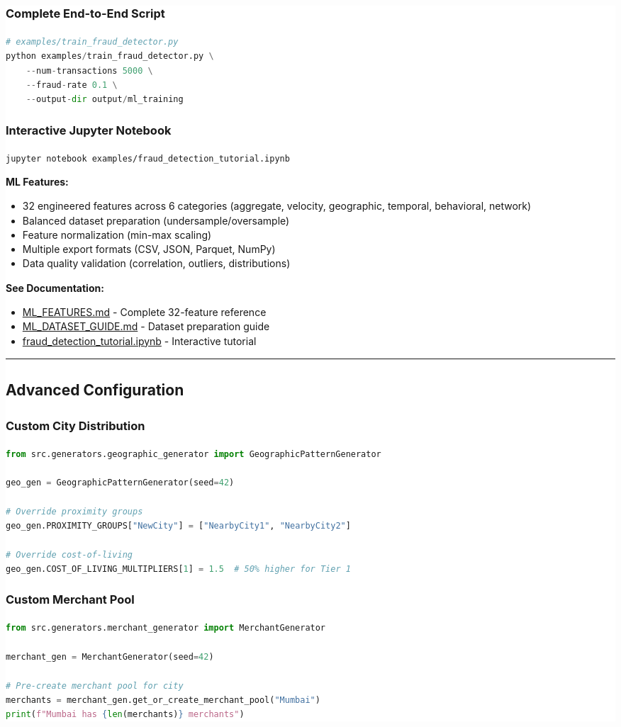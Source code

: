 ### Complete End-to-End Script

```python
# examples/train_fraud_detector.py
python examples/train_fraud_detector.py \
    --num-transactions 5000 \
    --fraud-rate 0.1 \
    --output-dir output/ml_training
```

### Interactive Jupyter Notebook

```bash
jupyter notebook examples/fraud_detection_tutorial.ipynb
```

**ML Features:**
- 32 engineered features across 6 categories (aggregate, velocity, geographic, temporal, behavioral, network)
- Balanced dataset preparation (undersample/oversample)
- Feature normalization (min-max scaling)
- Multiple export formats (CSV, JSON, Parquet, NumPy)
- Data quality validation (correlation, outliers, distributions)

**See Documentation:**
- [ML_FEATURES.md](../technical/ML_FEATURES.md) - Complete 32-feature reference
- [ML_DATASET_GUIDE.md](../technical/ML_DATASET_GUIDE.md) - Dataset preparation guide
- [fraud_detection_tutorial.ipynb](../../examples/fraud_detection_tutorial.ipynb) - Interactive tutorial

---

## Advanced Configuration

### Custom City Distribution

```python
from src.generators.geographic_generator import GeographicPatternGenerator

geo_gen = GeographicPatternGenerator(seed=42)

# Override proximity groups
geo_gen.PROXIMITY_GROUPS["NewCity"] = ["NearbyCity1", "NearbyCity2"]

# Override cost-of-living
geo_gen.COST_OF_LIVING_MULTIPLIERS[1] = 1.5  # 50% higher for Tier 1
```

### Custom Merchant Pool

```python
from src.generators.merchant_generator import MerchantGenerator

merchant_gen = MerchantGenerator(seed=42)

# Pre-create merchant pool for city
merchants = merchant_gen.get_or_create_merchant_pool("Mumbai")
print(f"Mumbai has {len(merchants)} merchants")
```
